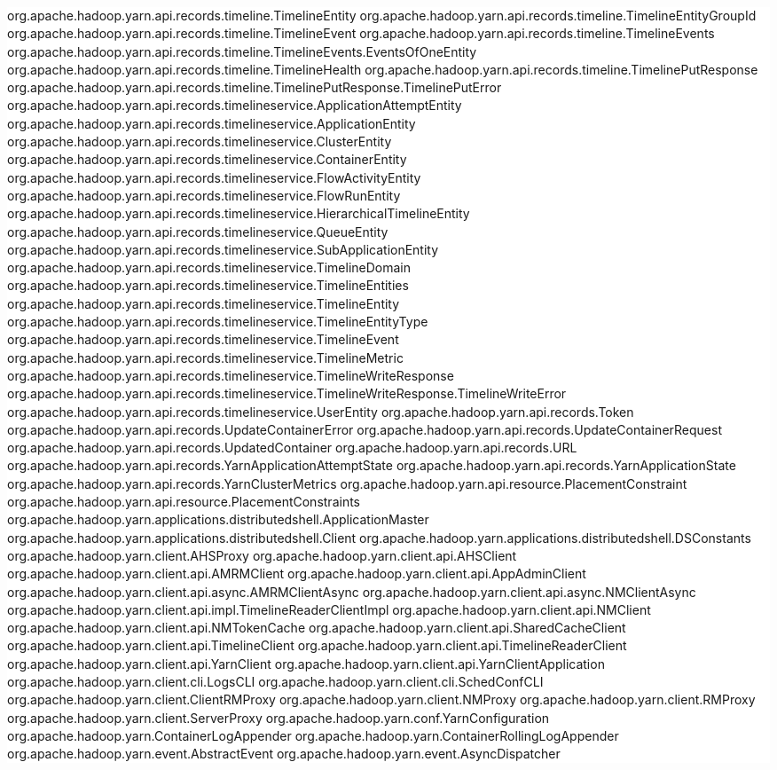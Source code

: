 org.apache.hadoop.yarn.api.records.timeline.TimelineEntity
org.apache.hadoop.yarn.api.records.timeline.TimelineEntityGroupId
org.apache.hadoop.yarn.api.records.timeline.TimelineEvent
org.apache.hadoop.yarn.api.records.timeline.TimelineEvents
org.apache.hadoop.yarn.api.records.timeline.TimelineEvents.EventsOfOneEntity
org.apache.hadoop.yarn.api.records.timeline.TimelineHealth
org.apache.hadoop.yarn.api.records.timeline.TimelinePutResponse
org.apache.hadoop.yarn.api.records.timeline.TimelinePutResponse.TimelinePutError
org.apache.hadoop.yarn.api.records.timelineservice.ApplicationAttemptEntity
org.apache.hadoop.yarn.api.records.timelineservice.ApplicationEntity
org.apache.hadoop.yarn.api.records.timelineservice.ClusterEntity
org.apache.hadoop.yarn.api.records.timelineservice.ContainerEntity
org.apache.hadoop.yarn.api.records.timelineservice.FlowActivityEntity
org.apache.hadoop.yarn.api.records.timelineservice.FlowRunEntity
org.apache.hadoop.yarn.api.records.timelineservice.HierarchicalTimelineEntity
org.apache.hadoop.yarn.api.records.timelineservice.QueueEntity
org.apache.hadoop.yarn.api.records.timelineservice.SubApplicationEntity
org.apache.hadoop.yarn.api.records.timelineservice.TimelineDomain
org.apache.hadoop.yarn.api.records.timelineservice.TimelineEntities
org.apache.hadoop.yarn.api.records.timelineservice.TimelineEntity
org.apache.hadoop.yarn.api.records.timelineservice.TimelineEntityType
org.apache.hadoop.yarn.api.records.timelineservice.TimelineEvent
org.apache.hadoop.yarn.api.records.timelineservice.TimelineMetric
org.apache.hadoop.yarn.api.records.timelineservice.TimelineWriteResponse
org.apache.hadoop.yarn.api.records.timelineservice.TimelineWriteResponse.TimelineWriteError
org.apache.hadoop.yarn.api.records.timelineservice.UserEntity
org.apache.hadoop.yarn.api.records.Token
org.apache.hadoop.yarn.api.records.UpdateContainerError
org.apache.hadoop.yarn.api.records.UpdateContainerRequest
org.apache.hadoop.yarn.api.records.UpdatedContainer
org.apache.hadoop.yarn.api.records.URL
org.apache.hadoop.yarn.api.records.YarnApplicationAttemptState
org.apache.hadoop.yarn.api.records.YarnApplicationState
org.apache.hadoop.yarn.api.records.YarnClusterMetrics
org.apache.hadoop.yarn.api.resource.PlacementConstraint
org.apache.hadoop.yarn.api.resource.PlacementConstraints
org.apache.hadoop.yarn.applications.distributedshell.ApplicationMaster
org.apache.hadoop.yarn.applications.distributedshell.Client
org.apache.hadoop.yarn.applications.distributedshell.DSConstants
org.apache.hadoop.yarn.client.AHSProxy
org.apache.hadoop.yarn.client.api.AHSClient
org.apache.hadoop.yarn.client.api.AMRMClient
org.apache.hadoop.yarn.client.api.AppAdminClient
org.apache.hadoop.yarn.client.api.async.AMRMClientAsync
org.apache.hadoop.yarn.client.api.async.NMClientAsync
org.apache.hadoop.yarn.client.api.impl.TimelineReaderClientImpl
org.apache.hadoop.yarn.client.api.NMClient
org.apache.hadoop.yarn.client.api.NMTokenCache
org.apache.hadoop.yarn.client.api.SharedCacheClient
org.apache.hadoop.yarn.client.api.TimelineClient
org.apache.hadoop.yarn.client.api.TimelineReaderClient
org.apache.hadoop.yarn.client.api.YarnClient
org.apache.hadoop.yarn.client.api.YarnClientApplication
org.apache.hadoop.yarn.client.cli.LogsCLI
org.apache.hadoop.yarn.client.cli.SchedConfCLI
org.apache.hadoop.yarn.client.ClientRMProxy
org.apache.hadoop.yarn.client.NMProxy
org.apache.hadoop.yarn.client.RMProxy
org.apache.hadoop.yarn.client.ServerProxy
org.apache.hadoop.yarn.conf.YarnConfiguration
org.apache.hadoop.yarn.ContainerLogAppender
org.apache.hadoop.yarn.ContainerRollingLogAppender
org.apache.hadoop.yarn.event.AbstractEvent
org.apache.hadoop.yarn.event.AsyncDispatcher